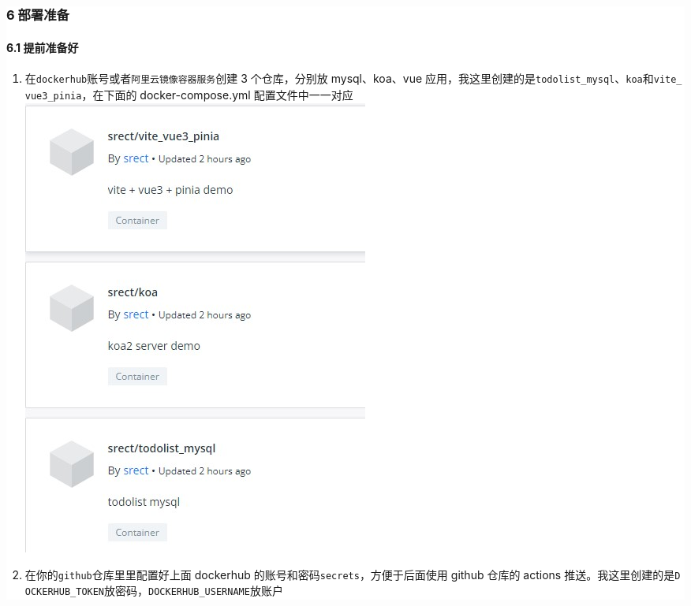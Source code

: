 ### 6 部署准备

#### 6.1 提前准备好

1. 在`dockerhub`账号或者`阿里云镜像容器服务`创建 3 个仓库，分别放 mysql、koa、vue 应用，我这里创建的是`todolist_mysql`、`koa`和`vite_vue3_pinia`，在下面的 docker-compose.yml 配置文件中一一对应
   ![dockerhub.jpg](/assets/img/portainer/dockerhub.jpg)

2. 在你的`github`仓库里里配置好上面 dockerhub 的账号和密码`secrets`，方便于后面使用 github 仓库的 actions 推送。我这里创建的是`DOCKERHUB_TOKEN`放密码，`DOCKERHUB_USERNAME`放账户